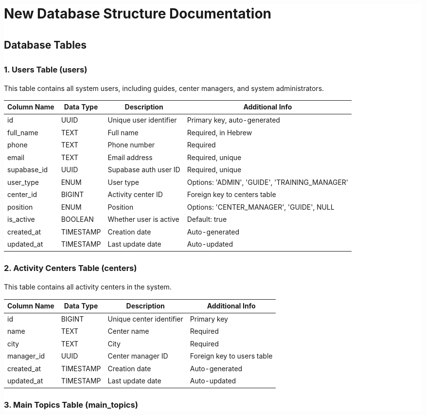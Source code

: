 

# New Database Structure Documentation

## Database Tables

### 1. Users Table (users)

This table contains all system users, including guides, center managers, and system administrators.

| Column Name | Data Type | Description            | Additional Info                               |
| ----------- | --------- | ---------------------- | --------------------------------------------- |
| id          | UUID      | Unique user identifier | Primary key, auto-generated                   |
| full_name   | TEXT      | Full name              | Required, in Hebrew                           |
| phone       | TEXT      | Phone number           | Required                                      |
| email       | TEXT      | Email address          | Required, unique                              |
| supabase_id | UUID      | Supabase auth user ID  | Required, unique                              |
| user_type   | ENUM      | User type              | Options: 'ADMIN', 'GUIDE', 'TRAINING_MANAGER' |
| center_id   | BIGINT    | Activity center ID     | Foreign key to centers table                  |
| position    | ENUM      | Position               | Options: 'CENTER_MANAGER', 'GUIDE', NULL      |
| is_active   | BOOLEAN   | Whether user is active | Default: true                                 |
| created_at  | TIMESTAMP | Creation date          | Auto-generated                                |
| updated_at  | TIMESTAMP | Last update date       | Auto-updated                                  |

### 2. Activity Centers Table (centers)

This table contains all activity centers in the system.

| Column Name | Data Type | Description              | Additional Info            |
| ----------- | --------- | ------------------------ | -------------------------- |
| id          | BIGINT    | Unique center identifier | Primary key                |
| name        | TEXT      | Center name              | Required                   |
| city        | TEXT      | City                     | Required                   |
| manager_id  | UUID      | Center manager ID        | Foreign key to users table |
| created_at  | TIMESTAMP | Creation date            | Auto-generated             |
| updated_at  | TIMESTAMP | Last update date         | Auto-updated               |

### 3. Main Topics Table (main_topics)
